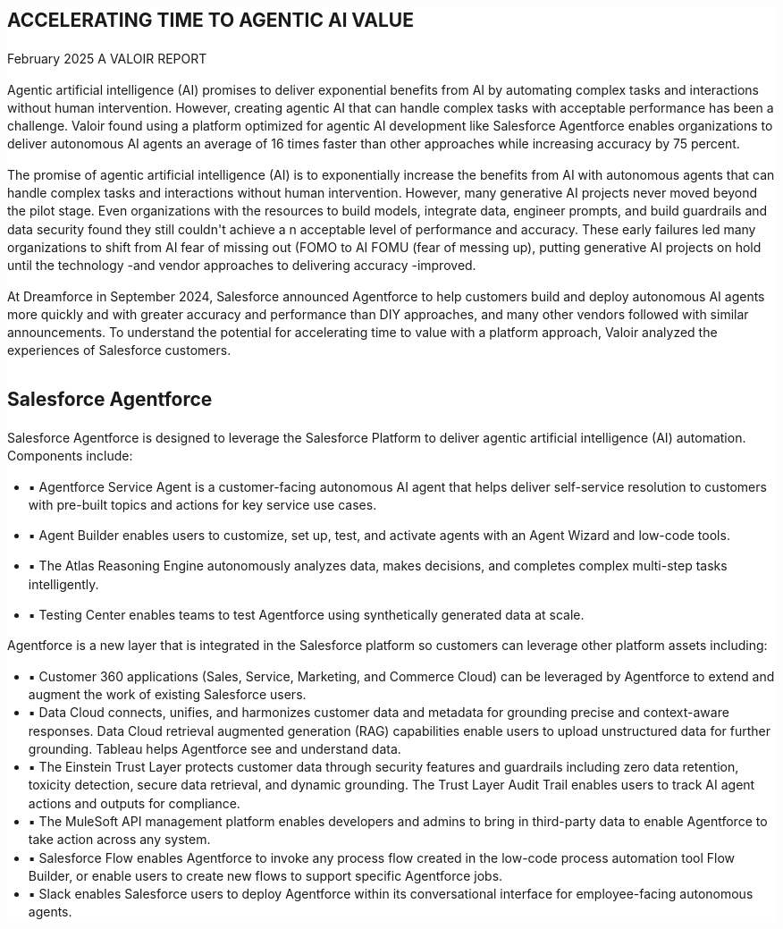 

## ACCELERATING TIME TO AGENTIC Al VALUE

February 2025 A VALOIR REPORT



Agentic artificial intelligence (AI) promises to deliver exponential benefits from AI by automating complex tasks and interactions without human intervention. However, creating agentic AI that can handle complex tasks with acceptable performance has been a challenge. Valoir found using a platform optimized for agentic AI development like Salesforce Agentforce enables organizations to deliver autonomous AI agents an average of 16 times faster than other approaches while increasing accuracy by 75 percent.

The promise of agentic artificial intelligence (AI) is to exponentially increase the benefits from AI with autonomous agents that can handle complex tasks and interactions without human intervention. However, many generative AI projects never moved beyond the pilot stage. Even organizations with the resources to build models, integrate data, engineer prompts, and build guardrails and data security found they still couldn't achieve a n acceptable level of performance and accuracy. These early failures led many organizations to shift from AI fear of missing out (FOMO to AI FOMU (fear of messing up), putting generative AI projects on hold until the technology -and vendor approaches to delivering accuracy -improved.

At Dreamforce in September 2024, Salesforce announced Agentforce to help customers build and deploy autonomous AI agents more quickly and with greater accuracy and performance than DIY approaches, and many other vendors followed with similar announcements. To understand the potential for accelerating time to value with a platform approach, Valoir analyzed the experiences of Salesforce customers.

## Salesforce Agentforce

Salesforce Agentforce is designed to leverage the Salesforce Platform to deliver agentic artificial intelligence (AI) automation. Components include:

- ▪ Agentforce Service Agent is a customer-facing autonomous AI agent that helps deliver self-service resolution to customers with pre-built topics and actions for key service use cases.
- ▪ Agent Builder enables users to customize, set up, test, and activate agents with an Agent Wizard and low-code tools.
- ▪ The Atlas Reasoning Engine autonomously analyzes data, makes decisions, and completes complex multi-step tasks intelligently.

- ▪ Testing Center enables teams to test Agentforce using synthetically generated data at scale.

Agentforce is a new layer that is integrated in the Salesforce platform so customers can leverage other platform assets including:

- ▪ Customer 360 applications (Sales, Service, Marketing, and Commerce Cloud) can be leveraged by Agentforce to extend and augment the work of existing Salesforce users.
- ▪ Data Cloud connects, unifies, and harmonizes customer data and metadata for grounding precise and context-aware responses. Data Cloud retrieval augmented generation (RAG) capabilities enable users to upload unstructured data for further grounding. Tableau helps Agentforce see and understand data.
- ▪ The Einstein Trust Layer protects customer data through security features and guardrails including zero data retention, toxicity detection, secure data retrieval, and dynamic grounding. The Trust Layer Audit Trail enables users to track AI agent actions and outputs for compliance.
- ▪ The MuleSoft API management platform enables developers and admins to bring in third-party data to enable Agentforce to take action across any system.
- ▪ Salesforce Flow enables Agentforce to invoke any process flow created in the low-code process automation tool Flow Builder, or enable users to create new flows to support specific Agentforce jobs.
- ▪ Slack enables Salesforce users to deploy Agentforce within its conversational interface for employee-facing autonomous agents.
